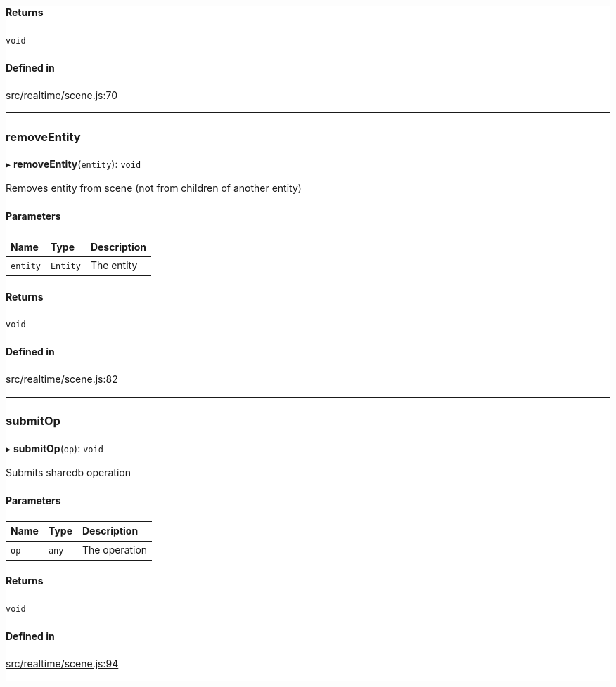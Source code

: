 #### Returns

`void`

#### Defined in

[src/realtime/scene.js:70](https://github.com/playcanvas/editor-api/blob/daa97d2/src/realtime/scene.js#L70)

___

### removeEntity

▸ **removeEntity**(`entity`): `void`

Removes entity from scene (not from children of another entity)

#### Parameters

| Name | Type | Description |
| :------ | :------ | :------ |
| `entity` | [`Entity`](Entity.md) | The entity |

#### Returns

`void`

#### Defined in

[src/realtime/scene.js:82](https://github.com/playcanvas/editor-api/blob/daa97d2/src/realtime/scene.js#L82)

___

### submitOp

▸ **submitOp**(`op`): `void`

Submits sharedb operation

#### Parameters

| Name | Type | Description |
| :------ | :------ | :------ |
| `op` | `any` | The operation |

#### Returns

`void`

#### Defined in

[src/realtime/scene.js:94](https://github.com/playcanvas/editor-api/blob/daa97d2/src/realtime/scene.js#L94)

___
